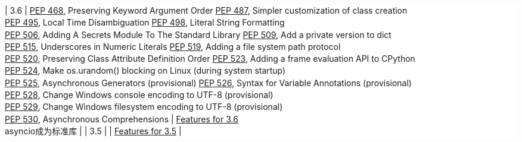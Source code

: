 | 3.6  | [PEP 468](https://www.python.org/dev/peps/pep-0468), Preserving Keyword Argument Order [PEP 487](https://www.python.org/dev/peps/pep-0487), Simpler customization of class creation  <br/>[PEP 495](https://www.python.org/dev/peps/pep-0495), Local Time Disambiguation [PEP 498](https://www.python.org/dev/peps/pep-0498), Literal String Formatting  <br/>[PEP 506](https://www.python.org/dev/peps/pep-0506), Adding A Secrets Module To The Standard Library [PEP 509](https://www.python.org/dev/peps/pep-0509), Add a private version to dict  <br/>[PEP 515](https://www.python.org/dev/peps/pep-0515), Underscores in Numeric Literals [PEP 519](https://www.python.org/dev/peps/pep-0519), Adding a file system path protocol  <br/>[PEP 520](https://www.python.org/dev/peps/pep-0520), Preserving Class Attribute Definition Order [PEP 523](https://www.python.org/dev/peps/pep-0523), Adding a frame evaluation API to CPython  <br/>[PEP 524](https://www.python.org/dev/peps/pep-0524), Make os.urandom() blocking on Linux (during system startup)  <br/>[PEP 525](https://www.python.org/dev/peps/pep-0525), Asynchronous Generators (provisional) [PEP 526](https://www.python.org/dev/peps/pep-0526), Syntax for Variable Annotations (provisional)  <br/>[PEP 528](https://www.python.org/dev/peps/pep-0528), Change Windows console encoding to UTF-8 (provisional)  <br/>[PEP 529](https://www.python.org/dev/peps/pep-0529), Change Windows filesystem encoding to UTF-8 (provisional)  <br/>[PEP 530](https://www.python.org/dev/peps/pep-0530), Asynchronous Comprehensions | [Features for 3.6](https://www.python.org/dev/peps/pep-0494/#toc-entry-22) <br>asyncio成为标准库                                                                                                                                                                                                                                                                                                                                                                                                                                                                                                                                                                                                                                                                                                                                                                          |
| 3.5  |                                                                                                                                                                                                                                                                                                                                                                                                                                                                                                                                                                                                                                                                                                                                                                                                                                                                                                                                                                                                                                                                                                                                                                                                                                                                                                                                                                                                                                                                                                                                                                                                        | [Features for 3.5](https://www.python.org/dev/peps/pep-0478/#toc-entry-4)                                                                                                                                                                                                                                                                                                                                                                                                                                                                                                                                                                                                                                                                                                                                                                                            |